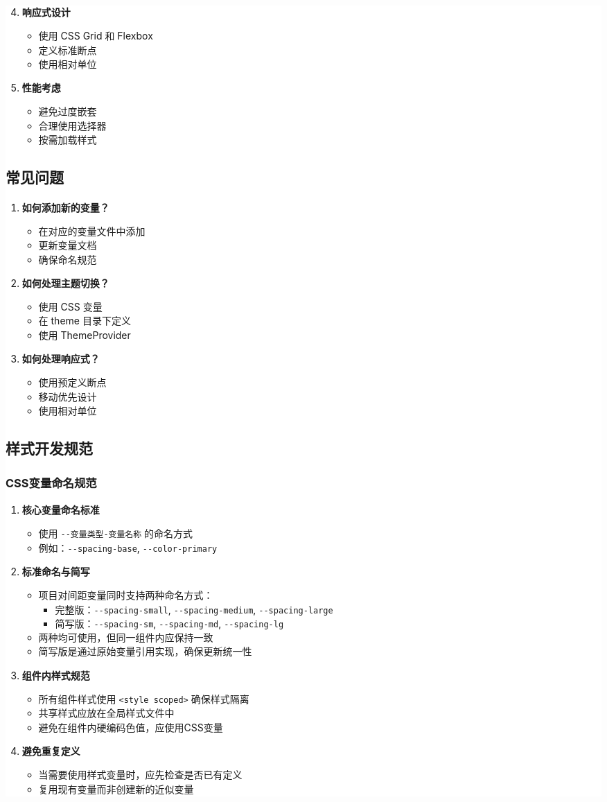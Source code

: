 4. **响应式设计**
   - 使用 CSS Grid 和 Flexbox
   - 定义标准断点
   - 使用相对单位

5. **性能考虑**
   - 避免过度嵌套
   - 合理使用选择器
   - 按需加载样式

## 常见问题

1. **如何添加新的变量？**
   - 在对应的变量文件中添加
   - 更新变量文档
   - 确保命名规范

2. **如何处理主题切换？**
   - 使用 CSS 变量
   - 在 theme 目录下定义
   - 使用 ThemeProvider

3. **如何处理响应式？**
   - 使用预定义断点
   - 移动优先设计
   - 使用相对单位

## 样式开发规范

### CSS变量命名规范

1. **核心变量命名标准**
   - 使用 `--变量类型-变量名称` 的命名方式
   - 例如：`--spacing-base`, `--color-primary`
   
2. **标准命名与简写**
   - 项目对间距变量同时支持两种命名方式：
     - 完整版：`--spacing-small`, `--spacing-medium`, `--spacing-large`
     - 简写版：`--spacing-sm`, `--spacing-md`, `--spacing-lg`
   - 两种均可使用，但同一组件内应保持一致
   - 简写版是通过原始变量引用实现，确保更新统一性

3. **组件内样式规范**
   - 所有组件样式使用 `<style scoped>` 确保样式隔离
   - 共享样式应放在全局样式文件中
   - 避免在组件内硬编码色值，应使用CSS变量

4. **避免重复定义**
   - 当需要使用样式变量时，应先检查是否已有定义
   - 复用现有变量而非创建新的近似变量 